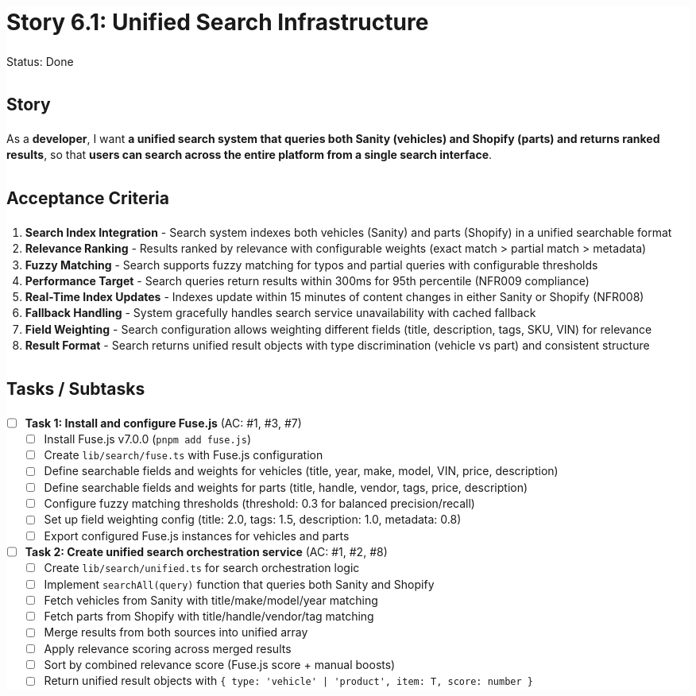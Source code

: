 # Story 6.1: Unified Search Infrastructure

Status: Done

## Story

As a **developer**,
I want **a unified search system that queries both Sanity (vehicles) and Shopify (parts) and returns ranked results**,
so that **users can search across the entire platform from a single search interface**.

## Acceptance Criteria

1. **Search Index Integration** - Search system indexes both vehicles (Sanity) and parts (Shopify) in a unified searchable format
2. **Relevance Ranking** - Results ranked by relevance with configurable weights (exact match > partial match > metadata)
3. **Fuzzy Matching** - Search supports fuzzy matching for typos and partial queries with configurable thresholds
4. **Performance Target** - Search queries return results within 300ms for 95th percentile (NFR009 compliance)
5. **Real-Time Index Updates** - Indexes update within 15 minutes of content changes in either Sanity or Shopify (NFR008)
6. **Fallback Handling** - System gracefully handles search service unavailability with cached fallback
7. **Field Weighting** - Search configuration allows weighting different fields (title, description, tags, SKU, VIN) for relevance
8. **Result Format** - Search returns unified result objects with type discrimination (vehicle vs part) and consistent structure

## Tasks / Subtasks

- [ ] **Task 1: Install and configure Fuse.js** (AC: #1, #3, #7)
  - [ ] Install Fuse.js v7.0.0 (`pnpm add fuse.js`)
  - [ ] Create `lib/search/fuse.ts` with Fuse.js configuration
  - [ ] Define searchable fields and weights for vehicles (title, year, make, model, VIN, price, description)
  - [ ] Define searchable fields and weights for parts (title, handle, vendor, tags, price, description)
  - [ ] Configure fuzzy matching thresholds (threshold: 0.3 for balanced precision/recall)
  - [ ] Set up field weighting config (title: 2.0, tags: 1.5, description: 1.0, metadata: 0.8)
  - [ ] Export configured Fuse.js instances for vehicles and parts

- [ ] **Task 2: Create unified search orchestration service** (AC: #1, #2, #8)
  - [ ] Create `lib/search/unified.ts` for search orchestration logic
  - [ ] Implement `searchAll(query)` function that queries both Sanity and Shopify
  - [ ] Fetch vehicles from Sanity with title/make/model/year matching
  - [ ] Fetch parts from Shopify with title/handle/vendor/tag matching
  - [ ] Merge results from both sources into unified array
  - [ ] Apply relevance scoring across merged results
  - [ ] Sort by combined relevance score (Fuse.js score + manual boosts)
  - [ ] Return unified result objects with `{ type: 'vehicle' | 'product', item: T, score: number }`
